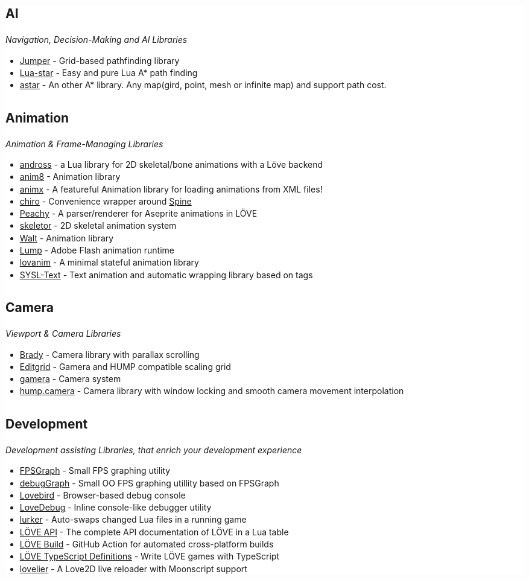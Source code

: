 ## AI

_Navigation, Decision-Making and AI Libraries_

- [Jumper](https://github.com/Yonaba/Jumper) - Grid-based pathfinding library
- [Lua-star](https://github.com/wesleywerner/lua-star) - Easy and pure Lua A\* path finding
- [astar](https://github.com/xiejiangzhi/astar) - An other A\* library. Any map(gird, point, mesh or infinite map) and support path cost.

## Animation

_Animation & Frame-Managing Libraries_

- [andross](https://github.com/pfirsich/andross) - a Lua library for 2D skeletal/bone animations with a Löve backend
- [anim8](https://github.com/kikito/anim8) - Animation library
- [animx](https://github.com/YoungNeer/animx) - A featureful Animation library for loading animations from XML files!
- [chiro](https://github.com/bjornbytes/chiro) - Convenience wrapper around [Spine](http://esotericsoftware.com)
- [Peachy](https://github.com/josh-perry/peachy) - A parser/renderer for Aseprite animations in LÖVE
- [skeletor](https://github.com/pelevesque/skeletor) - 2D skeletal animation system
- [Walt](https://github.com/davisdude/Walt) - Animation library
- [Lump](https://github.com/sixFingers/lump) - Adobe Flash animation runtime
- [lovanim](https://github.com/patrixr/love-animation) - A minimal stateful animation library
- [SYSL-Text](https://github.com/SystemLogoff/SYSL-Text) - Text animation and automatic wrapping library based on tags

## Camera

_Viewport & Camera Libraries_

- [Brady](https://github.com/davisdude/Brady) - Camera library with parallax scrolling
- [Editgrid](https://github.com/bakpakin/Editgrid) - Gamera and HUMP compatible scaling grid
- [gamera](https://github.com/kikito/gamera) - Camera system
- [hump.camera](https://hump.readthedocs.io/en/latest/camera.html) - Camera library with window locking and smooth camera movement interpolation

## Development

_Development assisting Libraries, that enrich your development experience_

- [FPSGraph](https://github.com/icrawler/FPSGraph) - Small FPS graphing utility
- [debugGraph](https://github.com/Mechazawa/Love-Debug-Graph) - Small OO FPS graphing utillity based on FPSGraph
- [Lovebird](https://github.com/rxi/lovebird) - Browser-based debug console
- [LoveDebug](https://github.com/Ranguna/LOVEDEBUG) - Inline console-like debugger utility
- [lurker](https://github.com/rxi/lurker) - Auto-swaps changed Lua files in a running game
- [LÖVE API](https://github.com/love2d-community/love-api) - The complete API documentation of LÖVE in a Lua table
- [LÖVE Build](https://github.com/nhartland/love-build) - GitHub Action for automated cross-platform builds
- [LÖVE TypeScript Definitions](https://github.com/hazzard993/love-typescript-definitions) - Write LÖVE games with TypeScript
- [lovelier](https://github.com/patrixr/lovelier) - A Love2D live reloader with Moonscript support
